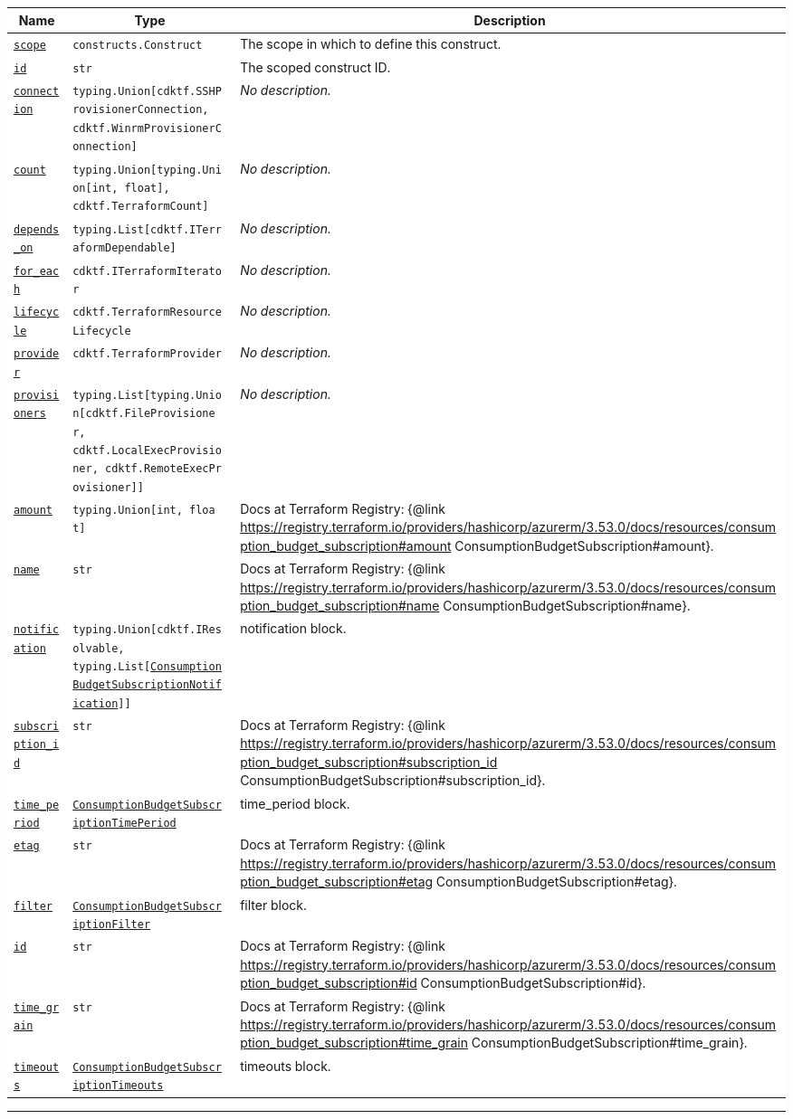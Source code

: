 | **Name** | **Type** | **Description** |
| --- | --- | --- |
| <code><a href="#@cdktf/provider-azurerm.consumptionBudgetSubscription.ConsumptionBudgetSubscription.Initializer.parameter.scope">scope</a></code> | <code>constructs.Construct</code> | The scope in which to define this construct. |
| <code><a href="#@cdktf/provider-azurerm.consumptionBudgetSubscription.ConsumptionBudgetSubscription.Initializer.parameter.id">id</a></code> | <code>str</code> | The scoped construct ID. |
| <code><a href="#@cdktf/provider-azurerm.consumptionBudgetSubscription.ConsumptionBudgetSubscription.Initializer.parameter.connection">connection</a></code> | <code>typing.Union[cdktf.SSHProvisionerConnection, cdktf.WinrmProvisionerConnection]</code> | *No description.* |
| <code><a href="#@cdktf/provider-azurerm.consumptionBudgetSubscription.ConsumptionBudgetSubscription.Initializer.parameter.count">count</a></code> | <code>typing.Union[typing.Union[int, float], cdktf.TerraformCount]</code> | *No description.* |
| <code><a href="#@cdktf/provider-azurerm.consumptionBudgetSubscription.ConsumptionBudgetSubscription.Initializer.parameter.dependsOn">depends_on</a></code> | <code>typing.List[cdktf.ITerraformDependable]</code> | *No description.* |
| <code><a href="#@cdktf/provider-azurerm.consumptionBudgetSubscription.ConsumptionBudgetSubscription.Initializer.parameter.forEach">for_each</a></code> | <code>cdktf.ITerraformIterator</code> | *No description.* |
| <code><a href="#@cdktf/provider-azurerm.consumptionBudgetSubscription.ConsumptionBudgetSubscription.Initializer.parameter.lifecycle">lifecycle</a></code> | <code>cdktf.TerraformResourceLifecycle</code> | *No description.* |
| <code><a href="#@cdktf/provider-azurerm.consumptionBudgetSubscription.ConsumptionBudgetSubscription.Initializer.parameter.provider">provider</a></code> | <code>cdktf.TerraformProvider</code> | *No description.* |
| <code><a href="#@cdktf/provider-azurerm.consumptionBudgetSubscription.ConsumptionBudgetSubscription.Initializer.parameter.provisioners">provisioners</a></code> | <code>typing.List[typing.Union[cdktf.FileProvisioner, cdktf.LocalExecProvisioner, cdktf.RemoteExecProvisioner]]</code> | *No description.* |
| <code><a href="#@cdktf/provider-azurerm.consumptionBudgetSubscription.ConsumptionBudgetSubscription.Initializer.parameter.amount">amount</a></code> | <code>typing.Union[int, float]</code> | Docs at Terraform Registry: {@link https://registry.terraform.io/providers/hashicorp/azurerm/3.53.0/docs/resources/consumption_budget_subscription#amount ConsumptionBudgetSubscription#amount}. |
| <code><a href="#@cdktf/provider-azurerm.consumptionBudgetSubscription.ConsumptionBudgetSubscription.Initializer.parameter.name">name</a></code> | <code>str</code> | Docs at Terraform Registry: {@link https://registry.terraform.io/providers/hashicorp/azurerm/3.53.0/docs/resources/consumption_budget_subscription#name ConsumptionBudgetSubscription#name}. |
| <code><a href="#@cdktf/provider-azurerm.consumptionBudgetSubscription.ConsumptionBudgetSubscription.Initializer.parameter.notification">notification</a></code> | <code>typing.Union[cdktf.IResolvable, typing.List[<a href="#@cdktf/provider-azurerm.consumptionBudgetSubscription.ConsumptionBudgetSubscriptionNotification">ConsumptionBudgetSubscriptionNotification</a>]]</code> | notification block. |
| <code><a href="#@cdktf/provider-azurerm.consumptionBudgetSubscription.ConsumptionBudgetSubscription.Initializer.parameter.subscriptionId">subscription_id</a></code> | <code>str</code> | Docs at Terraform Registry: {@link https://registry.terraform.io/providers/hashicorp/azurerm/3.53.0/docs/resources/consumption_budget_subscription#subscription_id ConsumptionBudgetSubscription#subscription_id}. |
| <code><a href="#@cdktf/provider-azurerm.consumptionBudgetSubscription.ConsumptionBudgetSubscription.Initializer.parameter.timePeriod">time_period</a></code> | <code><a href="#@cdktf/provider-azurerm.consumptionBudgetSubscription.ConsumptionBudgetSubscriptionTimePeriod">ConsumptionBudgetSubscriptionTimePeriod</a></code> | time_period block. |
| <code><a href="#@cdktf/provider-azurerm.consumptionBudgetSubscription.ConsumptionBudgetSubscription.Initializer.parameter.etag">etag</a></code> | <code>str</code> | Docs at Terraform Registry: {@link https://registry.terraform.io/providers/hashicorp/azurerm/3.53.0/docs/resources/consumption_budget_subscription#etag ConsumptionBudgetSubscription#etag}. |
| <code><a href="#@cdktf/provider-azurerm.consumptionBudgetSubscription.ConsumptionBudgetSubscription.Initializer.parameter.filter">filter</a></code> | <code><a href="#@cdktf/provider-azurerm.consumptionBudgetSubscription.ConsumptionBudgetSubscriptionFilter">ConsumptionBudgetSubscriptionFilter</a></code> | filter block. |
| <code><a href="#@cdktf/provider-azurerm.consumptionBudgetSubscription.ConsumptionBudgetSubscription.Initializer.parameter.id">id</a></code> | <code>str</code> | Docs at Terraform Registry: {@link https://registry.terraform.io/providers/hashicorp/azurerm/3.53.0/docs/resources/consumption_budget_subscription#id ConsumptionBudgetSubscription#id}. |
| <code><a href="#@cdktf/provider-azurerm.consumptionBudgetSubscription.ConsumptionBudgetSubscription.Initializer.parameter.timeGrain">time_grain</a></code> | <code>str</code> | Docs at Terraform Registry: {@link https://registry.terraform.io/providers/hashicorp/azurerm/3.53.0/docs/resources/consumption_budget_subscription#time_grain ConsumptionBudgetSubscription#time_grain}. |
| <code><a href="#@cdktf/provider-azurerm.consumptionBudgetSubscription.ConsumptionBudgetSubscription.Initializer.parameter.timeouts">timeouts</a></code> | <code><a href="#@cdktf/provider-azurerm.consumptionBudgetSubscription.ConsumptionBudgetSubscriptionTimeouts">ConsumptionBudgetSubscriptionTimeouts</a></code> | timeouts block. |

---
